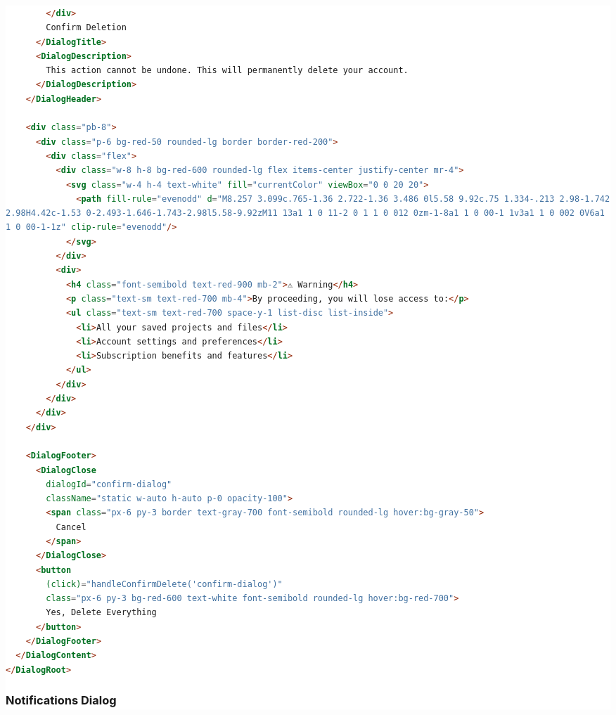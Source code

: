 ```html
        </div>
        Confirm Deletion
      </DialogTitle>
      <DialogDescription>
        This action cannot be undone. This will permanently delete your account.
      </DialogDescription>
    </DialogHeader>

    <div class="pb-8">
      <div class="p-6 bg-red-50 rounded-lg border border-red-200">
        <div class="flex">
          <div class="w-8 h-8 bg-red-600 rounded-lg flex items-center justify-center mr-4">
            <svg class="w-4 h-4 text-white" fill="currentColor" viewBox="0 0 20 20">
              <path fill-rule="evenodd" d="M8.257 3.099c.765-1.36 2.722-1.36 3.486 0l5.58 9.92c.75 1.334-.213 2.98-1.742 2.98H4.42c-1.53 0-2.493-1.646-1.743-2.98l5.58-9.92zM11 13a1 1 0 11-2 0 1 1 0 012 0zm-1-8a1 1 0 00-1 1v3a1 1 0 002 0V6a1 1 0 00-1-1z" clip-rule="evenodd"/>
            </svg>
          </div>
          <div>
            <h4 class="font-semibold text-red-900 mb-2">⚠️ Warning</h4>
            <p class="text-sm text-red-700 mb-4">By proceeding, you will lose access to:</p>
            <ul class="text-sm text-red-700 space-y-1 list-disc list-inside">
              <li>All your saved projects and files</li>
              <li>Account settings and preferences</li>
              <li>Subscription benefits and features</li>
            </ul>
          </div>
        </div>
      </div>
    </div>

    <DialogFooter>
      <DialogClose 
        dialogId="confirm-dialog"
        className="static w-auto h-auto p-0 opacity-100">
        <span class="px-6 py-3 border text-gray-700 font-semibold rounded-lg hover:bg-gray-50">
          Cancel
        </span>
      </DialogClose>
      <button
        (click)="handleConfirmDelete('confirm-dialog')"
        class="px-6 py-3 bg-red-600 text-white font-semibold rounded-lg hover:bg-red-700">
        Yes, Delete Everything
      </button>
    </DialogFooter>
  </DialogContent>
</DialogRoot>
```

### Notifications Dialog
